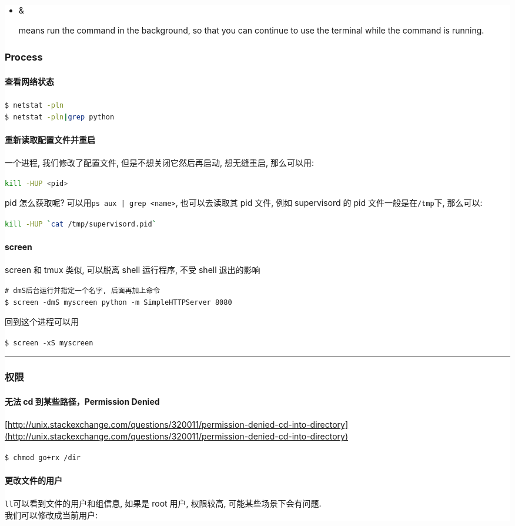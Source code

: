 - &
  
  means run the command in the background, so that you can continue to use the terminal while the command is running.
  
### Process

#### 查看网络状态

```bash
$ netstat -pln
$ netstat -pln|grep python
```

#### 重新读取配置文件并重启

一个进程, 我们修改了配置文件, 但是不想关闭它然后再启动, 想无缝重启, 那么可以用:

```bash
kill -HUP <pid>
```

pid 怎么获取呢? 可以用`ps aux | grep <name>`, 也可以去读取其 pid 文件, 例如 supervisord 的 pid 文件一般是在`/tmp`下, 那么可以:

```bash
kill -HUP `cat /tmp/supervisord.pid`
```

#### screen

screen 和 tmux 类似, 可以脱离 shell 运行程序, 不受 shell 退出的影响

```shell
# dmS后台运行并指定一个名字, 后面再加上命令
$ screen -dmS myscreen python -m SimpleHTTPServer 8080
```

回到这个进程可以用

```shell
$ screen -xS myscreen
```


---

### 权限

#### 无法 cd 到某些路径，Permission Denied

[http://unix.stackexchange.com/questions/320011/permission-denied-cd-into-directory](http://unix.stackexchange.com/questions/320011/permission-denied-cd-into-directory)

```shell
$ chmod go+rx /dir
```

#### 更改文件的用户

`ll`可以看到文件的用户和组信息, 如果是 root 用户, 权限较高, 可能某些场景下会有问题.  
我们可以修改成当前用户:
